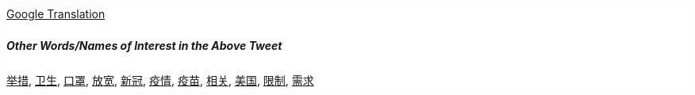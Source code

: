 [Google Translation](https://translate.google.com/?hi=en&tab=TT&sl=zh-CN&tl=en&op=translate&text=RT+%40ChineseWSJ%3A+%E7%BE%8E%E5%9B%BD%E8%81%94%E9%82%A6%E5%8D%AB%E7%94%9F%E5%AE%98%E5%91%98%E8%AF%B4%EF%BC%8C%E5%AE%8C%E5%85%A8%E6%8E%A5%E7%A7%8D%E6%96%B0%E5%86%A0%E7%96%AB%E8%8B%97%E7%9A%84%E6%B0%91%E4%BC%97%E5%9C%A8%E6%AD%A5%E8%A1%8C%E3%80%81%E8%BF%9C%E8%B6%B3%E3%80%81%E9%AA%91%E8%A1%8C%E3%80%81%E7%8B%AC%E8%87%AA%E8%B7%91%E6%AD%A5%E6%88%96%E5%9C%A8%E6%88%B7%E5%A4%96%E5%B0%8F%E5%9B%A2%E4%BD%93%E8%81%9A%E9%9B%86%E6%97%B6%E6%97%A0%E9%9C%80%E4%BD%A9%E6%88%B4%E5%8F%A3%E7%BD%A9%EF%BC%8C%E8%BF%99%E6%98%AF%E6%94%BE%E5%AE%BD%E6%96%B0%E5%86%A0%E7%96%AB%E6%83%85%E9%99%90%E5%88%B6%E7%9A%84%E4%B8%80%E9%A1%B9%E9%87%8D%E5%A4%A7%E4%B8%BE%E6%8E%AA%E3%80%82%E5%AE%98%E5%91%98%E7%A7%B0%EF%BC%8C%E5%9C%A8%E6%9C%80%E8%BF%91%E6%8E%A5%E7%A7%8D%E9%9C%80%E6%B1%82%E4%B8%8B%E9%99%8D%E4%B9%8B%E9%99%85%EF%BC%8C%E4%BB%96%E4%BB%AC%E5%B8%8C%E6%9C%9B%E7%9B%B8%E5%85%B3%E4%BF%AE%E8%AE%A2%E5%B0%86%E6%9C%89%E5%8A%A9%E4%BA%8E%E8%AF%B4%E6%9C%8D%E6%95%B0%E4%BB%A5%E7%99%BE%E4%B8%87%E8%AE%A1%E4%B8%8D%E6%84%BF%E6%88%96%E5%B0%9A%E6%9C%AA%E6%8E%A5%E7%A7%8D%E7%9A%84%E6%B0%91%E4%BC%97%E6%8E%A5%E7%A7%8D%E7%96%AB%E8%8B%97%E3%80%82htt%E2%80%A6)
##### Other Words/Names of Interest in the Above Tweet
[举措](举措.md), [卫生](卫生.md), [口罩](口罩.md), [放宽](放宽.md), [新冠](新冠.md), [疫情](疫情.md), [疫苗](疫苗.md), [相关](相关.md), [美国](美国.md), [限制](限制.md), [需求](需求.md)
